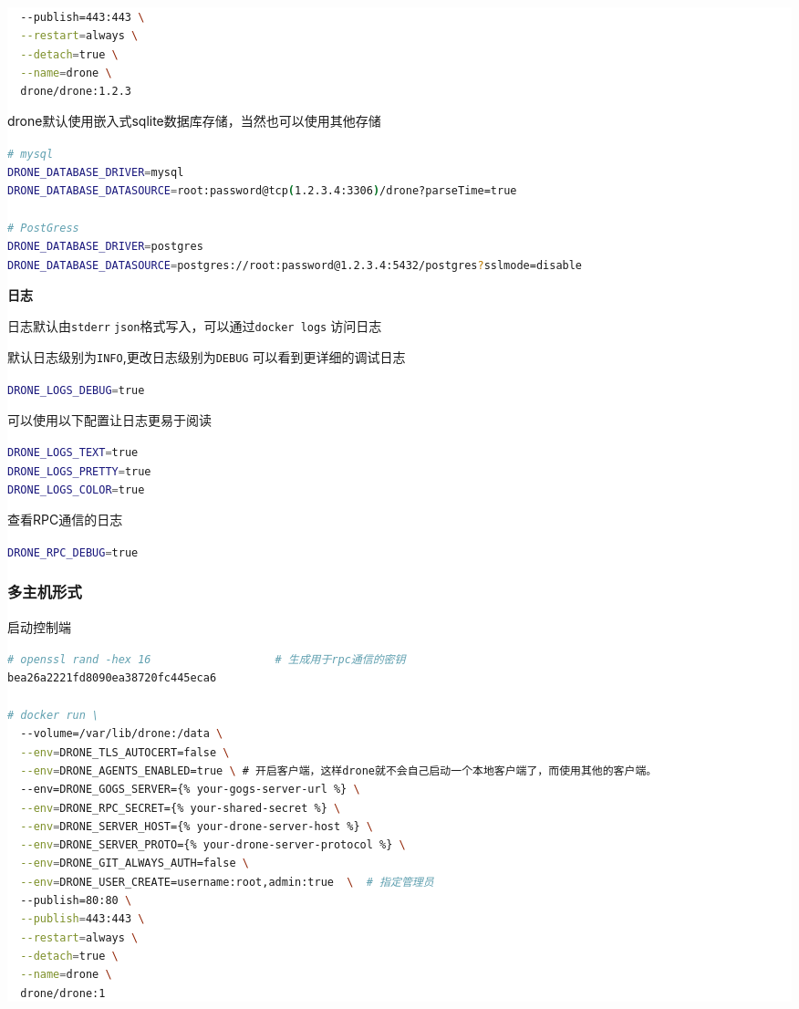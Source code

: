 ```bash
  --publish=443:443 \
  --restart=always \
  --detach=true \
  --name=drone \
  drone/drone:1.2.3
```


drone默认使用嵌入式sqlite数据库存储，当然也可以使用其他存储

```bash
# mysql
DRONE_DATABASE_DRIVER=mysql
DRONE_DATABASE_DATASOURCE=root:password@tcp(1.2.3.4:3306)/drone?parseTime=true

# PostGress
DRONE_DATABASE_DRIVER=postgres
DRONE_DATABASE_DATASOURCE=postgres://root:password@1.2.3.4:5432/postgres?sslmode=disable
```

**日志**

日志默认由`stderr` `json`格式写入，可以通过`docker logs` 访问日志

默认日志级别为`INFO`,更改日志级别为`DEBUG` 可以看到更详细的调试日志

```bash
DRONE_LOGS_DEBUG=true
```

可以使用以下配置让日志更易于阅读

```bash
DRONE_LOGS_TEXT=true
DRONE_LOGS_PRETTY=true
DRONE_LOGS_COLOR=true
```

查看RPC通信的日志

```bash
DRONE_RPC_DEBUG=true
```

### 多主机形式

启动控制端

```bash
# openssl rand -hex 16                   # 生成用于rpc通信的密钥
bea26a2221fd8090ea38720fc445eca6

# docker run \
  --volume=/var/lib/drone:/data \
  --env=DRONE_TLS_AUTOCERT=false \
  --env=DRONE_AGENTS_ENABLED=true \ # 开启客户端，这样drone就不会自己启动一个本地客户端了，而使用其他的客户端。
  --env=DRONE_GOGS_SERVER={% your-gogs-server-url %} \
  --env=DRONE_RPC_SECRET={% your-shared-secret %} \
  --env=DRONE_SERVER_HOST={% your-drone-server-host %} \
  --env=DRONE_SERVER_PROTO={% your-drone-server-protocol %} \
  --env=DRONE_GIT_ALWAYS_AUTH=false \
  --env=DRONE_USER_CREATE=username:root,admin:true  \  # 指定管理员
  --publish=80:80 \
  --publish=443:443 \
  --restart=always \
  --detach=true \
  --name=drone \
  drone/drone:1

```
